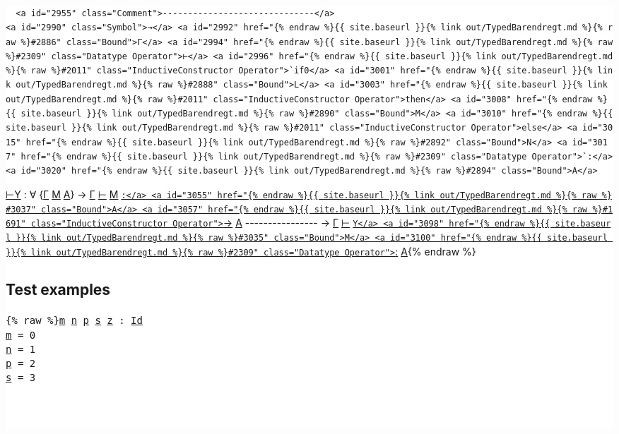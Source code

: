       <a id="2955" class="Comment">------------------------------</a>
    <a id="2990" class="Symbol">→</a> <a id="2992" href="{% endraw %}{{ site.baseurl }}{% link out/TypedBarendregt.md %}{% raw %}#2886" class="Bound">Γ</a> <a id="2994" href="{% endraw %}{{ site.baseurl }}{% link out/TypedBarendregt.md %}{% raw %}#2309" class="Datatype Operator">⊢</a> <a id="2996" href="{% endraw %}{{ site.baseurl }}{% link out/TypedBarendregt.md %}{% raw %}#2011" class="InductiveConstructor Operator">`if0</a> <a id="3001" href="{% endraw %}{{ site.baseurl }}{% link out/TypedBarendregt.md %}{% raw %}#2888" class="Bound">L</a> <a id="3003" href="{% endraw %}{{ site.baseurl }}{% link out/TypedBarendregt.md %}{% raw %}#2011" class="InductiveConstructor Operator">then</a> <a id="3008" href="{% endraw %}{{ site.baseurl }}{% link out/TypedBarendregt.md %}{% raw %}#2890" class="Bound">M</a> <a id="3010" href="{% endraw %}{{ site.baseurl }}{% link out/TypedBarendregt.md %}{% raw %}#2011" class="InductiveConstructor Operator">else</a> <a id="3015" href="{% endraw %}{{ site.baseurl }}{% link out/TypedBarendregt.md %}{% raw %}#2892" class="Bound">N</a> <a id="3017" href="{% endraw %}{{ site.baseurl }}{% link out/TypedBarendregt.md %}{% raw %}#2309" class="Datatype Operator">`:</a> <a id="3020" href="{% endraw %}{{ site.baseurl }}{% link out/TypedBarendregt.md %}{% raw %}#2894" class="Bound">A</a>

  <a id="_⊢_`:_.⊢Y"></a><a id="3025" href="{% endraw %}{{ site.baseurl }}{% link out/TypedBarendregt.md %}{% raw %}#3025" class="InductiveConstructor">⊢Y</a> <a id="3028" class="Symbol">:</a> <a id="3030" class="Symbol">∀</a> <a id="3032" class="Symbol">{</a><a id="3033" href="{% endraw %}{{ site.baseurl }}{% link out/TypedBarendregt.md %}{% raw %}#3033" class="Bound">Γ</a> <a id="3035" href="{% endraw %}{{ site.baseurl }}{% link out/TypedBarendregt.md %}{% raw %}#3035" class="Bound">M</a> <a id="3037" href="{% endraw %}{{ site.baseurl }}{% link out/TypedBarendregt.md %}{% raw %}#3037" class="Bound">A</a><a id="3038" class="Symbol">}</a>
    <a id="3044" class="Symbol">→</a> <a id="3046" href="{% endraw %}{{ site.baseurl }}{% link out/TypedBarendregt.md %}{% raw %}#3033" class="Bound">Γ</a> <a id="3048" href="{% endraw %}{{ site.baseurl }}{% link out/TypedBarendregt.md %}{% raw %}#2309" class="Datatype Operator">⊢</a> <a id="3050" href="{% endraw %}{{ site.baseurl }}{% link out/TypedBarendregt.md %}{% raw %}#3035" class="Bound">M</a> <a id="3052" href="{% endraw %}{{ site.baseurl }}{% link out/TypedBarendregt.md %}{% raw %}#2309" class="Datatype Operator">`:</a> <a id="3055" href="{% endraw %}{{ site.baseurl }}{% link out/TypedBarendregt.md %}{% raw %}#3037" class="Bound">A</a> <a id="3057" href="{% endraw %}{{ site.baseurl }}{% link out/TypedBarendregt.md %}{% raw %}#1691" class="InductiveConstructor Operator">`→</a> <a id="3060" href="{% endraw %}{{ site.baseurl }}{% link out/TypedBarendregt.md %}{% raw %}#3037" class="Bound">A</a>
      <a id="3068" class="Comment">----------------</a>
    <a id="3089" class="Symbol">→</a> <a id="3091" href="{% endraw %}{{ site.baseurl }}{% link out/TypedBarendregt.md %}{% raw %}#3033" class="Bound">Γ</a> <a id="3093" href="{% endraw %}{{ site.baseurl }}{% link out/TypedBarendregt.md %}{% raw %}#2309" class="Datatype Operator">⊢</a> <a id="3095" href="{% endraw %}{{ site.baseurl }}{% link out/TypedBarendregt.md %}{% raw %}#2057" class="InductiveConstructor Operator">`Y</a> <a id="3098" href="{% endraw %}{{ site.baseurl }}{% link out/TypedBarendregt.md %}{% raw %}#3035" class="Bound">M</a> <a id="3100" href="{% endraw %}{{ site.baseurl }}{% link out/TypedBarendregt.md %}{% raw %}#2309" class="Datatype Operator">`:</a> <a id="3103" href="{% endraw %}{{ site.baseurl }}{% link out/TypedBarendregt.md %}{% raw %}#3037" class="Bound">A</a>{% endraw %}</pre>

## Test examples

<pre class="Agda">{% raw %}<a id="m"></a><a id="3148" href="{% endraw %}{{ site.baseurl }}{% link out/TypedBarendregt.md %}{% raw %}#3148" class="Function">m</a> <a id="n"></a><a id="3150" href="{% endraw %}{{ site.baseurl }}{% link out/TypedBarendregt.md %}{% raw %}#3150" class="Function">n</a> <a id="p"></a><a id="3152" href="{% endraw %}{{ site.baseurl }}{% link out/TypedBarendregt.md %}{% raw %}#3152" class="Function">p</a> <a id="s"></a><a id="3154" href="{% endraw %}{{ site.baseurl }}{% link out/TypedBarendregt.md %}{% raw %}#3154" class="Function">s</a> <a id="z"></a><a id="3156" href="{% endraw %}{{ site.baseurl }}{% link out/TypedBarendregt.md %}{% raw %}#3156" class="Function">z</a> <a id="3158" class="Symbol">:</a> <a id="3160" href="{% endraw %}{{ site.baseurl }}{% link out/TypedBarendregt.md %}{% raw %}#1636" class="Function">Id</a>
<a id="3163" href="{% endraw %}{{ site.baseurl }}{% link out/TypedBarendregt.md %}{% raw %}#3148" class="Function">m</a> <a id="3165" class="Symbol">=</a> <a id="3167" class="Number">0</a>
<a id="3169" href="{% endraw %}{{ site.baseurl }}{% link out/TypedBarendregt.md %}{% raw %}#3150" class="Function">n</a> <a id="3171" class="Symbol">=</a> <a id="3173" class="Number">1</a>
<a id="3175" href="{% endraw %}{{ site.baseurl }}{% link out/TypedBarendregt.md %}{% raw %}#3152" class="Function">p</a> <a id="3177" class="Symbol">=</a> <a id="3179" class="Number">2</a>
<a id="3181" href="{% endraw %}{{ site.baseurl }}{% link out/TypedBarendregt.md %}{% raw %}#3154" class="Function">s</a> <a id="3183" class="Symbol">=</a> <a id="3185" class="Number">3</a>